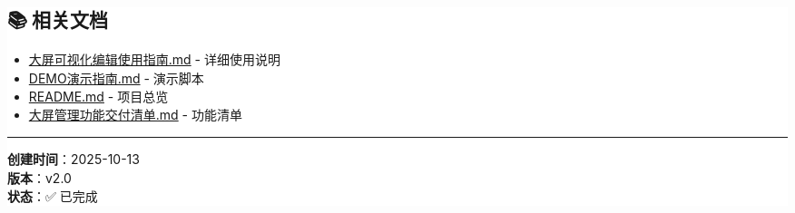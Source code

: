 
## 📚 相关文档

- [大屏可视化编辑使用指南.md](./大屏可视化编辑使用指南.md) - 详细使用说明
- [DEMO演示指南.md](./DEMO演示指南.md) - 演示脚本
- [README.md](./README.md) - 项目总览
- [大屏管理功能交付清单.md](./大屏管理功能交付清单.md) - 功能清单

---

**创建时间**：2025-10-13  
**版本**：v2.0  
**状态**：✅ 已完成

